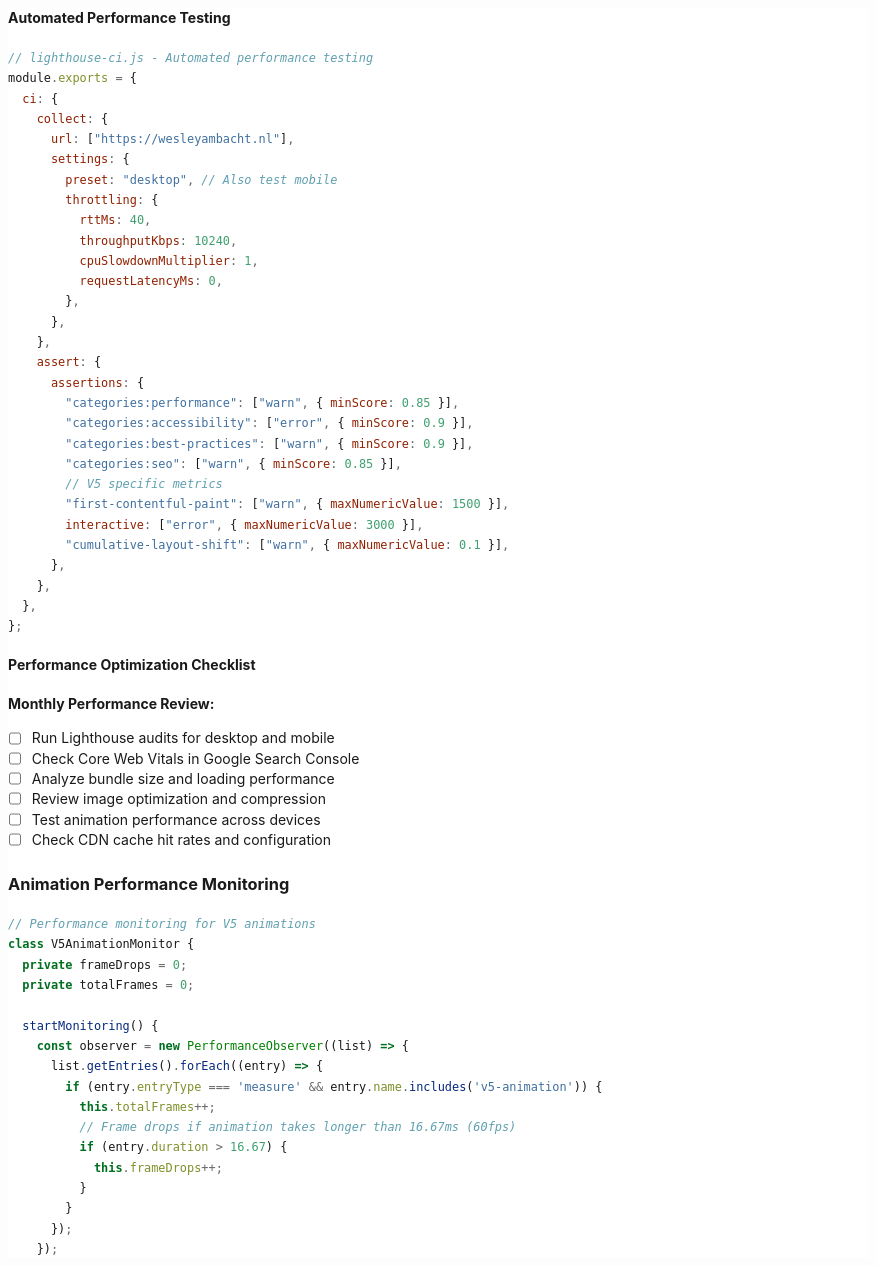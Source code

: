 #### **Automated Performance Testing**

```javascript
// lighthouse-ci.js - Automated performance testing
module.exports = {
  ci: {
    collect: {
      url: ["https://wesleyambacht.nl"],
      settings: {
        preset: "desktop", // Also test mobile
        throttling: {
          rttMs: 40,
          throughputKbps: 10240,
          cpuSlowdownMultiplier: 1,
          requestLatencyMs: 0,
        },
      },
    },
    assert: {
      assertions: {
        "categories:performance": ["warn", { minScore: 0.85 }],
        "categories:accessibility": ["error", { minScore: 0.9 }],
        "categories:best-practices": ["warn", { minScore: 0.9 }],
        "categories:seo": ["warn", { minScore: 0.85 }],
        // V5 specific metrics
        "first-contentful-paint": ["warn", { maxNumericValue: 1500 }],
        interactive: ["error", { maxNumericValue: 3000 }],
        "cumulative-layout-shift": ["warn", { maxNumericValue: 0.1 }],
      },
    },
  },
};
```

#### **Performance Optimization Checklist**

**Monthly Performance Review:**

- [ ] Run Lighthouse audits for desktop and mobile
- [ ] Check Core Web Vitals in Google Search Console
- [ ] Analyze bundle size and loading performance
- [ ] Review image optimization and compression
- [ ] Test animation performance across devices
- [ ] Check CDN cache hit rates and configuration

### **Animation Performance Monitoring**

```javascript
// Performance monitoring for V5 animations
class V5AnimationMonitor {
  private frameDrops = 0;
  private totalFrames = 0;

  startMonitoring() {
    const observer = new PerformanceObserver((list) => {
      list.getEntries().forEach((entry) => {
        if (entry.entryType === 'measure' && entry.name.includes('v5-animation')) {
          this.totalFrames++;
          // Frame drops if animation takes longer than 16.67ms (60fps)
          if (entry.duration > 16.67) {
            this.frameDrops++;
          }
        }
      });
    });
```
